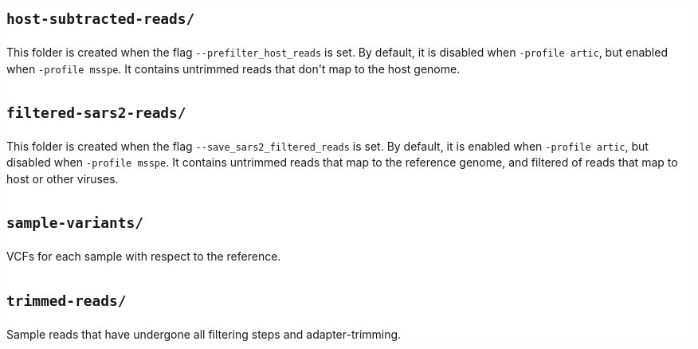 ## `host-subtracted-reads/`

This folder is created when the flag `--prefilter_host_reads` is set. By default, it is disabled when `-profile artic`, but enabled when `-profile msspe`. It contains untrimmed reads that don't map to the host genome.

## `filtered-sars2-reads/`

This folder is created when the flag `--save_sars2_filtered_reads` is set. By default, it is enabled when `-profile artic`, but disabled when `-profile msspe`. It contains untrimmed reads that map to the reference genome, and filtered of reads that map to host or other viruses.

## `sample-variants/`

VCFs for each sample with respect to the reference.

## `trimmed-reads/`

Sample reads that have undergone all filtering steps and adapter-trimming.
